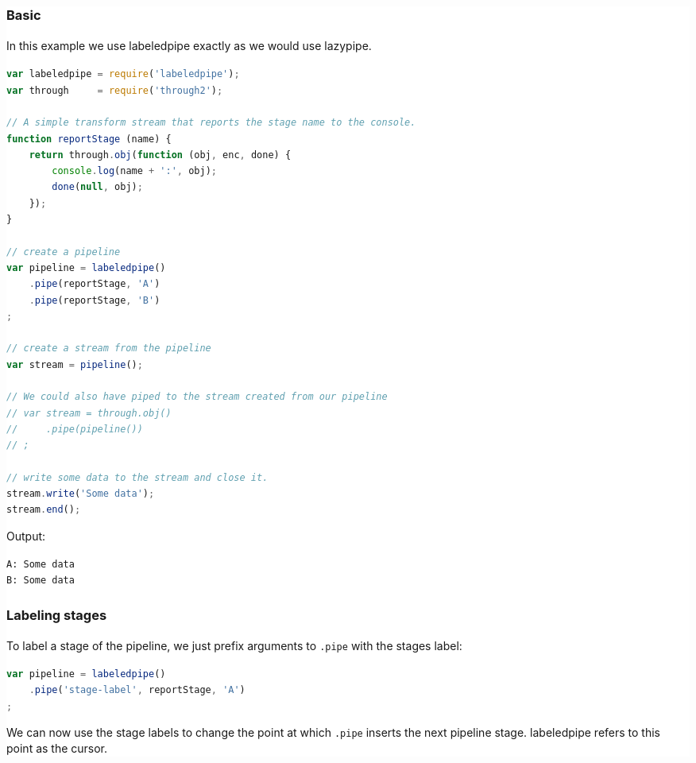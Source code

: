 ### Basic

In this example we use labeledpipe exactly as we would use lazypipe.

```javascript
var labeledpipe = require('labeledpipe');
var through     = require('through2');

// A simple transform stream that reports the stage name to the console.
function reportStage (name) {
    return through.obj(function (obj, enc, done) {
        console.log(name + ':', obj);
        done(null, obj);
    });
}

// create a pipeline
var pipeline = labeledpipe()
    .pipe(reportStage, 'A')
    .pipe(reportStage, 'B')
;

// create a stream from the pipeline
var stream = pipeline();

// We could also have piped to the stream created from our pipeline
// var stream = through.obj()
//     .pipe(pipeline())
// ;

// write some data to the stream and close it.
stream.write('Some data');
stream.end();
```

Output:

```bash
A: Some data
B: Some data
```

### Labeling stages

To label a stage of the pipeline, we just prefix arguments to `.pipe` with the
stages label:

```javascript
var pipeline = labeledpipe()
    .pipe('stage-label', reportStage, 'A')
;
```

We can now use the stage labels to change the point at which `.pipe` inserts the
next pipeline stage.  labeledpipe refers to this point as the cursor.
